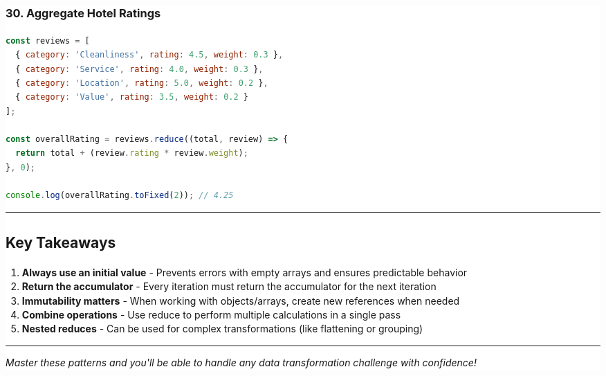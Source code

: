### 30. Aggregate Hotel Ratings
```javascript
const reviews = [
  { category: 'Cleanliness', rating: 4.5, weight: 0.3 },
  { category: 'Service', rating: 4.0, weight: 0.3 },
  { category: 'Location', rating: 5.0, weight: 0.2 },
  { category: 'Value', rating: 3.5, weight: 0.2 }
];

const overallRating = reviews.reduce((total, review) => {
  return total + (review.rating * review.weight);
}, 0);

console.log(overallRating.toFixed(2)); // 4.25
```

---

## Key Takeaways

1. **Always use an initial value** - Prevents errors with empty arrays and ensures predictable behavior
2. **Return the accumulator** - Every iteration must return the accumulator for the next iteration
3. **Immutability matters** - When working with objects/arrays, create new references when needed
4. **Combine operations** - Use reduce to perform multiple calculations in a single pass
5. **Nested reduces** - Can be used for complex transformations (like flattening or grouping)

---

*Master these patterns and you'll be able to handle any data transformation challenge with confidence!*
